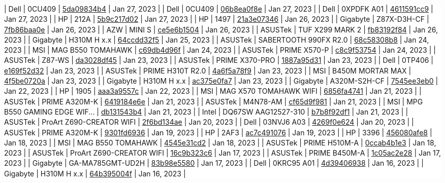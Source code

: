 | Dell          | 0CU409                      | [5da09834b4](https://linux-hardware.org/?probe=5da09834b4) | Jan 27, 2023 |
| Dell          | 0CU409                      | [06b8ea0f8e](https://linux-hardware.org/?probe=06b8ea0f8e) | Jan 27, 2023 |
| Dell          | 0XPDFK A01                  | [4611591cc9](https://linux-hardware.org/?probe=4611591cc9) | Jan 27, 2023 |
| HP            | 212A                        | [5b9c217d02](https://linux-hardware.org/?probe=5b9c217d02) | Jan 27, 2023 |
| HP            | 1497                        | [21a3e07346](https://linux-hardware.org/?probe=21a3e07346) | Jan 26, 2023 |
| Gigabyte      | Z87X-D3H-CF                 | [7fb86baa0e](https://linux-hardware.org/?probe=7fb86baa0e) | Jan 26, 2023 |
| AZW           | MINI S                      | [ce5e6b1504](https://linux-hardware.org/?probe=ce5e6b1504) | Jan 26, 2023 |
| ASUSTek       | TUF X299 MARK 2             | [fb83192f84](https://linux-hardware.org/?probe=fb83192f84) | Jan 26, 2023 |
| Gigabyte      | H310M H x.x                 | [64ccdd32f5](https://linux-hardware.org/?probe=64ccdd32f5) | Jan 25, 2023 |
| ASUSTek       | SABERTOOTH 990FX R2.0       | [68c58308b8](https://linux-hardware.org/?probe=68c58308b8) | Jan 24, 2023 |
| MSI           | MAG B550 TOMAHAWK           | [c69db4d96f](https://linux-hardware.org/?probe=c69db4d96f) | Jan 24, 2023 |
| ASUSTek       | PRIME X570-P                | [c8c9f53754](https://linux-hardware.org/?probe=c8c9f53754) | Jan 24, 2023 |
| ASUSTek       | Z87-WS                      | [da3028df45](https://linux-hardware.org/?probe=da3028df45) | Jan 23, 2023 |
| ASUSTek       | PRIME X370-PRO              | [1887a95d31](https://linux-hardware.org/?probe=1887a95d31) | Jan 23, 2023 |
| Dell          | 0TP406                      | [e169f52d32](https://linux-hardware.org/?probe=e169f52d32) | Jan 23, 2023 |
| ASUSTek       | PRIME H310T R2.0            | [4a6f5a78f9](https://linux-hardware.org/?probe=4a6f5a78f9) | Jan 23, 2023 |
| MSI           | B450M MORTAR MAX            | [4f5be0720a](https://linux-hardware.org/?probe=4f5be0720a) | Jan 23, 2023 |
| Gigabyte      | H310M H x.x                 | [ac375e0fa7](https://linux-hardware.org/?probe=ac375e0fa7) | Jan 23, 2023 |
| Gigabyte      | A320M-S2H-CF                | [7545ee3eb0](https://linux-hardware.org/?probe=7545ee3eb0) | Jan 22, 2023 |
| HP            | 1905                        | [aaa3a9557c](https://linux-hardware.org/?probe=aaa3a9557c) | Jan 22, 2023 |
| MSI           | MAG X570 TOMAHAWK WIFI      | [6856fa4741](https://linux-hardware.org/?probe=6856fa4741) | Jan 21, 2023 |
| ASUSTek       | PRIME A320M-K               | [6419184e6e](https://linux-hardware.org/?probe=6419184e6e) | Jan 21, 2023 |
| ASUSTek       | M4N78-AM                    | [cf65d9f981](https://linux-hardware.org/?probe=cf65d9f981) | Jan 21, 2023 |
| MSI           | MPG B550 GAMING EDGE WIF... | [db131543b4](https://linux-hardware.org/?probe=db131543b4) | Jan 21, 2023 |
| Intel         | DQ67SW AAG12527-310         | [b7b8f92df1](https://linux-hardware.org/?probe=b7b8f92df1) | Jan 21, 2023 |
| ASUSTek       | ProArt Z690-CREATOR WIFI    | [2f6bd134ae](https://linux-hardware.org/?probe=2f6bd134ae) | Jan 20, 2023 |
| Dell          | 03NVJ6 A03                  | [4269f0e624](https://linux-hardware.org/?probe=4269f0e624) | Jan 20, 2023 |
| ASUSTek       | PRIME A320M-K               | [9301fd6936](https://linux-hardware.org/?probe=9301fd6936) | Jan 19, 2023 |
| HP            | 2AF3                        | [ac7c491076](https://linux-hardware.org/?probe=ac7c491076) | Jan 19, 2023 |
| HP            | 3396                        | [456080afe8](https://linux-hardware.org/?probe=456080afe8) | Jan 18, 2023 |
| MSI           | MAG B550 TOMAHAWK           | [4545e31cd2](https://linux-hardware.org/?probe=4545e31cd2) | Jan 18, 2023 |
| ASUSTek       | PRIME H510M-A               | [0ccab4b1e3](https://linux-hardware.org/?probe=0ccab4b1e3) | Jan 18, 2023 |
| ASUSTek       | ProArt Z690-CREATOR WIFI    | [16c9b323c6](https://linux-hardware.org/?probe=16c9b323c6) | Jan 17, 2023 |
| ASUSTek       | PRIME B450M-A               | [1c05ac2e28](https://linux-hardware.org/?probe=1c05ac2e28) | Jan 17, 2023 |
| Gigabyte      | GA-MA785GMT-UD2H            | [83b98e5580](https://linux-hardware.org/?probe=83b98e5580) | Jan 17, 2023 |
| Dell          | 0KRC95 A01                  | [4d39406938](https://linux-hardware.org/?probe=4d39406938) | Jan 16, 2023 |
| Gigabyte      | H310M H x.x                 | [64b395004f](https://linux-hardware.org/?probe=64b395004f) | Jan 16, 2023 |